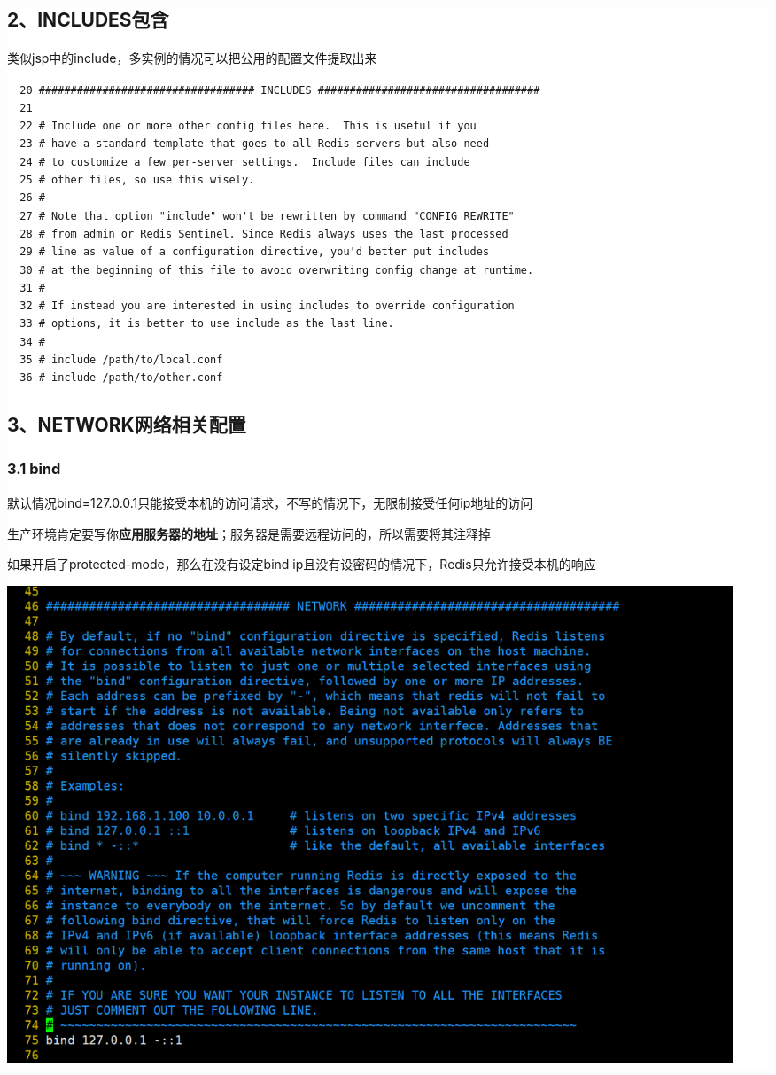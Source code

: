 ## 2、INCLUDES包含

类似jsp中的include，多实例的情况可以把公用的配置文件提取出来

```shell
  20 ################################## INCLUDES ###################################
  21 
  22 # Include one or more other config files here.  This is useful if you
  23 # have a standard template that goes to all Redis servers but also need
  24 # to customize a few per-server settings.  Include files can include
  25 # other files, so use this wisely.
  26 #
  27 # Note that option "include" won't be rewritten by command "CONFIG REWRITE"
  28 # from admin or Redis Sentinel. Since Redis always uses the last processed
  29 # line as value of a configuration directive, you'd better put includes
  30 # at the beginning of this file to avoid overwriting config change at runtime.
  31 #
  32 # If instead you are interested in using includes to override configuration
  33 # options, it is better to use include as the last line.
  34 #
  35 # include /path/to/local.conf
  36 # include /path/to/other.conf
```

## 3、NETWORK网络相关配置

### 3.1 bind

默认情况bind=127.0.0.1只能接受本机的访问请求，不写的情况下，无限制接受任何ip地址的访问

生产环境肯定要写你**应用服务器的地址**；服务器是需要远程访问的，所以需要将其注释掉

如果开启了protected-mode，那么在没有设定bind ip且没有设密码的情况下，Redis只允许接受本机的响应

<img src="Redis.assets/image-20211117163135484.png" alt="image-20211117163135484" style="zoom:80%;" />
